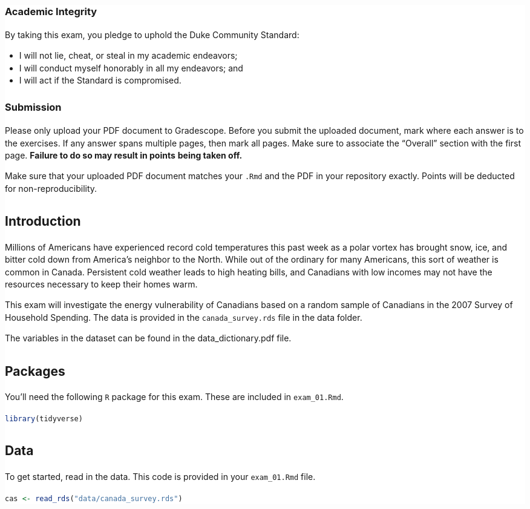### Academic Integrity

By taking this exam, you pledge to uphold the Duke Community Standard:

-   I will not lie, cheat, or steal in my academic endeavors;
-   I will conduct myself honorably in all my endeavors; and
-   I will act if the Standard is compromised.

### Submission

Please only upload your PDF document to Gradescope. Before you submit
the uploaded document, mark where each answer is to the exercises. If
any answer spans multiple pages, then mark all pages. Make sure to
associate the “Overall” section with the first page. **Failure to do so
may result in points** **being taken off.**

Make sure that your uploaded PDF document matches your `.Rmd` and the
PDF in your repository exactly. Points will be deducted for
non-reproducibility.

## Introduction

Millions of Americans have experienced record cold temperatures this
past week as a polar vortex has brought snow, ice, and bitter cold down
from America’s neighbor to the North. While out of the ordinary for many
Americans, this sort of weather is common in Canada. Persistent cold
weather leads to high heating bills, and Canadians with low incomes may
not have the resources necessary to keep their homes warm.

This exam will investigate the energy vulnerability of Canadians based
on a random sample of Canadians in the 2007 Survey of Household
Spending. The data is provided in the `canada_survey.rds` file in the
data folder.

The variables in the dataset can be found in the data\_dictionary.pdf
file.

## Packages

You’ll need the following `R` package for this exam. These are included
in `exam_01.Rmd`.

``` r
library(tidyverse)
```

## Data

To get started, read in the data. This code is provided in your
`exam_01.Rmd` file.

``` r
cas <- read_rds("data/canada_survey.rds")
```
